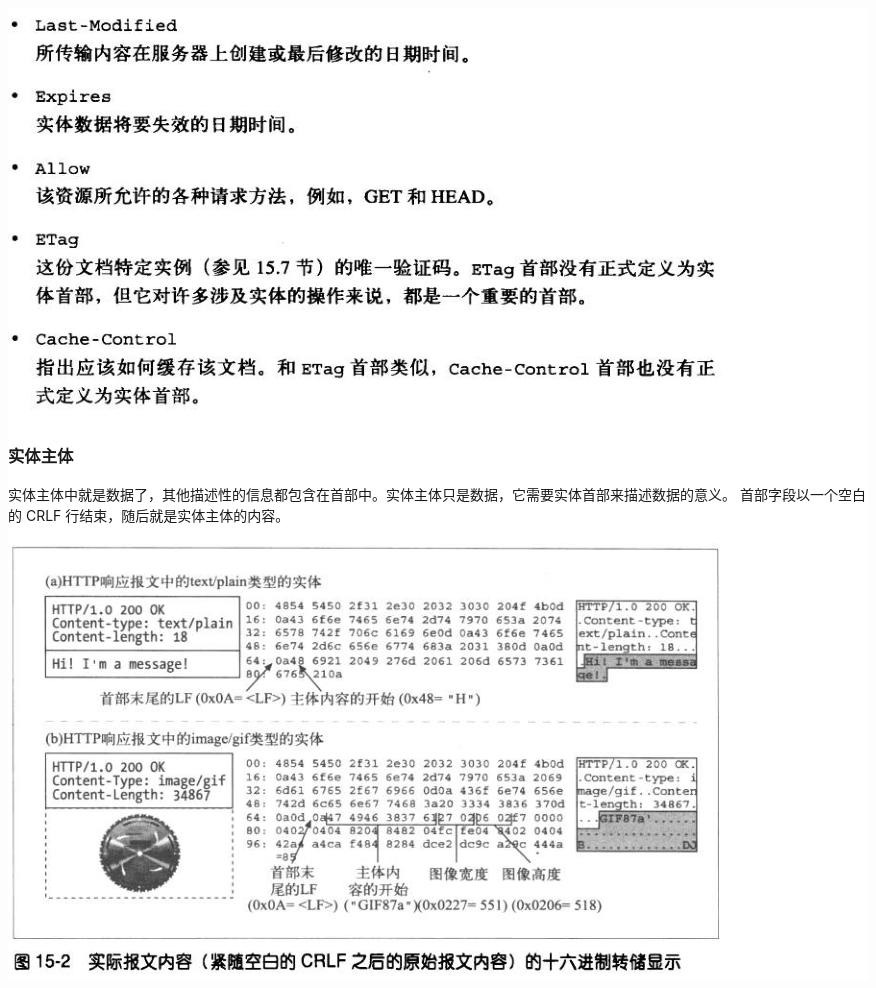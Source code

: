 ![](imgs/h15-3.png)

### 实体主体
实体主体中就是数据了，其他描述性的信息都包含在首部中。实体主体只是数据，它需要实体首部来描述数据的意义。
首部字段以一个空白的 CRLF 行结束，随后就是实体主体的内容。

![](imgs/h15-4.png)
